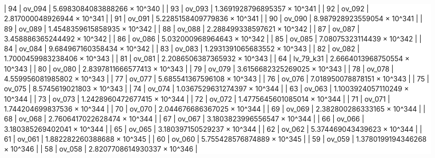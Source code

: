 | 94 | ov_094 | 5.6983084083888266 × 10^340 |
| 93 | ov_093 | 1.3691928796895357 × 10^341 |
| 92 | ov_092 | 2.817000048926944 × 10^341 |
| 91 | ov_091 | 5.2285158409779836 × 10^341 |
| 90 | ov_090 | 8.987928923559054 × 10^341 |
| 89 | ov_089 | 1.4548359615858935 × 10^342 |
| 88 | ov_088 | 2.288499338597621 × 10^342 |
| 87 | ov_087 | 3.458886365244492 × 10^342 |
| 86 | ov_086 | 5.032000968964643 × 10^342 |
| 85 | ov_085 | 7.08075323114439 × 10^342 |
| 84 | ov_084 | 9.684967160358434 × 10^342 |
| 83 | ov_083 | 1.2931391065683552 × 10^343 |
| 82 | ov_082 | 1.7000459983238406 × 10^343 |
| 81 | ov_081 | 2.2086506387365932 × 10^343 |
| 64 | lv_79_k31 | 2.6664013968750554 × 10^343 |
| 80 | ov_080 | 2.8397811666577413 × 10^343 |
| 79 | ov_079 | 3.6156682325269025 × 10^343 |
| 78 | ov_078 | 4.559956081985802 × 10^343 |
| 77 | ov_077 | 5.685541367596108 × 10^343 |
| 76 | ov_076 | 7.018950078878151 × 10^343 |
| 75 | ov_075 | 8.5745619021803 × 10^343 |
| 74 | ov_074 | 1.0367529631274397 × 10^344 |
| 63 | ov_063 | 1.1003924057110249 × 10^344 |
| 73 | ov_073 | 1.2428960472677415 × 10^344 |
| 72 | ov_072 | 1.4775645601085014 × 10^344 |
| 71 | ov_071 | 1.744204699837536 × 10^344 |
| 70 | ov_070 | 2.044676686367025 × 10^344 |
| 69 | ov_069 | 2.382800286333165 × 10^344 |
| 68 | ov_068 | 2.7606417022628474 × 10^344 |
| 67 | ov_067 | 3.1803823996556547 × 10^344 |
| 66 | ov_066 | 3.180385269402041 × 10^344 |
| 65 | ov_065 | 3.180397150529237 × 10^344 |
| 62 | ov_062 | 5.374469043439623 × 10^344 |
| 61 | ov_061 | 1.882282260388688 × 10^345 |
| 60 | ov_060 | 5.755428576874889 × 10^345 |
| 59 | ov_059 | 1.3780199194346268 × 10^346 |
| 58 | ov_058 | 2.8207708614930337 × 10^346 |